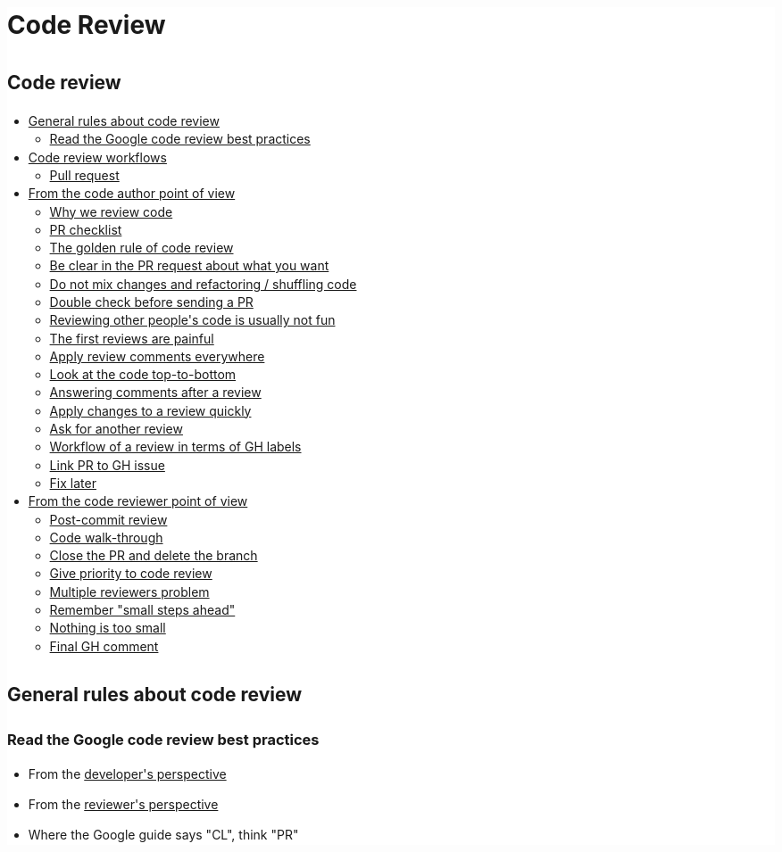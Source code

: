 # Code Review

## Code review



- [General rules about code review](#general-rules-about-code-review)
  * [Read the Google code review best practices](#read-the-google-code-review-best-practices)
- [Code review workflows](#code-review-workflows)
  * [Pull request](#pull-request)
- [From the code author point of view](#from-the-code-author-point-of-view)
  * [Why we review code](#why-we-review-code)
  * [PR checklist](#pr-checklist)
  * [The golden rule of code review](#the-golden-rule-of-code-review)
  * [Be clear in the PR request about what you want](#be-clear-in-the-pr-request-about-what-you-want)
  * [Do not mix changes and refactoring / shuffling code](#do-not-mix-changes-and-refactoring--shuffling-code)
  * [Double check before sending a PR](#double-check-before-sending-a-pr)
  * [Reviewing other people's code is usually not fun](#reviewing-other-peoples-code-is-usually-not-fun)
  * [The first reviews are painful](#the-first-reviews-are-painful)
  * [Apply review comments everywhere](#apply-review-comments-everywhere)
  * [Look at the code top-to-bottom](#look-at-the-code-top-to-bottom)
  * [Answering comments after a review](#answering-comments-after-a-review)
  * [Apply changes to a review quickly](#apply-changes-to-a-review-quickly)
  * [Ask for another review](#ask-for-another-review)
  * [Workflow of a review in terms of GH labels](#workflow-of-a-review-in-terms-of-gh-labels)
  * [Link PR to GH issue](#link-pr-to-gh-issue)
  * [Fix later](#fix-later)
- [From the code reviewer point of view](#from-the-code-reviewer-point-of-view)
  * [Post-commit review](#post-commit-review)
  * [Code walk-through](#code-walk-through)
  * [Close the PR and delete the branch](#close-the-pr-and-delete-the-branch)
  * [Give priority to code review](#give-priority-to-code-review)
  * [Multiple reviewers problem](#multiple-reviewers-problem)
  * [Remember "small steps ahead"](#remember-small-steps-ahead)
  * [Nothing is too small](#nothing-is-too-small)
  * [Final GH comment](#final-gh-comment)



## General rules about code review

### Read the Google code review best practices

- From the
  [developer\'s perspective](https://google.github.io/eng-practices/review/developer)

- From the
  [reviewer\'s perspective](https://google.github.io/eng-practices/review/reviewer)

- Where the Google guide says "CL", think "PR"
